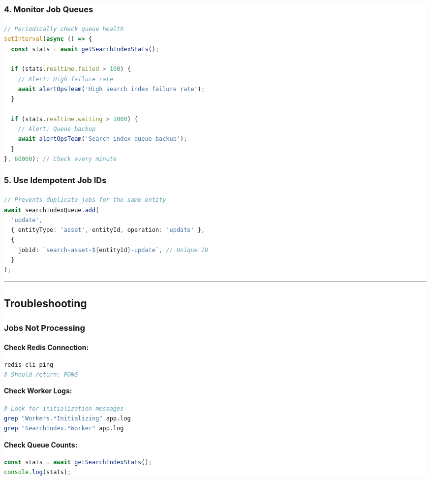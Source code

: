 ### 4. Monitor Job Queues

```typescript
// Periodically check queue health
setInterval(async () => {
  const stats = await getSearchIndexStats();
  
  if (stats.realtime.failed > 100) {
    // Alert: High failure rate
    await alertOpsTeam('High search index failure rate');
  }
  
  if (stats.realtime.waiting > 1000) {
    // Alert: Queue backup
    await alertOpsTeam('Search index queue backup');
  }
}, 60000); // Check every minute
```

### 5. Use Idempotent Job IDs

```typescript
// Prevents duplicate jobs for the same entity
await searchIndexQueue.add(
  'update',
  { entityType: 'asset', entityId, operation: 'update' },
  {
    jobId: `search-asset-${entityId}-update`, // Unique ID
  }
);
```

---

## Troubleshooting

### Jobs Not Processing

**Check Redis Connection:**
```bash
redis-cli ping
# Should return: PONG
```

**Check Worker Logs:**
```bash
# Look for initialization messages
grep "Workers.*Initializing" app.log
grep "SearchIndex.*Worker" app.log
```

**Check Queue Counts:**
```typescript
const stats = await getSearchIndexStats();
console.log(stats);
```
